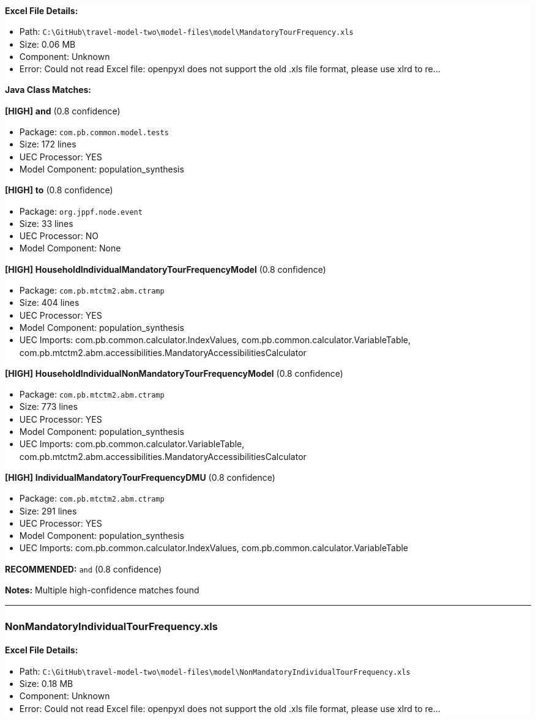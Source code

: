 **Excel File Details:**
- Path: `C:\GitHub\travel-model-two\model-files\model\MandatoryTourFrequency.xls`
- Size: 0.06 MB
- Component: Unknown
- Error: Could not read Excel file: openpyxl does not support the old .xls file format, please use xlrd to re...

**Java Class Matches:**

**[HIGH]** **and** (0.8 confidence)
- Package: `com.pb.common.model.tests`
- Size: 172 lines
- UEC Processor: YES
- Model Component: population_synthesis

**[HIGH]** **to** (0.8 confidence)
- Package: `org.jppf.node.event`
- Size: 33 lines
- UEC Processor: NO
- Model Component: None

**[HIGH]** **HouseholdIndividualMandatoryTourFrequencyModel** (0.8 confidence)
- Package: `com.pb.mtctm2.abm.ctramp`
- Size: 404 lines
- UEC Processor: YES
- Model Component: population_synthesis
- UEC Imports: com.pb.common.calculator.IndexValues, com.pb.common.calculator.VariableTable, com.pb.mtctm2.abm.accessibilities.MandatoryAccessibilitiesCalculator

**[HIGH]** **HouseholdIndividualNonMandatoryTourFrequencyModel** (0.8 confidence)
- Package: `com.pb.mtctm2.abm.ctramp`
- Size: 773 lines
- UEC Processor: YES
- Model Component: population_synthesis
- UEC Imports: com.pb.common.calculator.VariableTable, com.pb.mtctm2.abm.accessibilities.MandatoryAccessibilitiesCalculator

**[HIGH]** **IndividualMandatoryTourFrequencyDMU** (0.8 confidence)
- Package: `com.pb.mtctm2.abm.ctramp`
- Size: 291 lines
- UEC Processor: YES
- Model Component: population_synthesis
- UEC Imports: com.pb.common.calculator.IndexValues, com.pb.common.calculator.VariableTable

**RECOMMENDED:** `and` (0.8 confidence)

**Notes:** Multiple high-confidence matches found

---

### NonMandatoryIndividualTourFrequency.xls

**Excel File Details:**
- Path: `C:\GitHub\travel-model-two\model-files\model\NonMandatoryIndividualTourFrequency.xls`
- Size: 0.18 MB
- Component: Unknown
- Error: Could not read Excel file: openpyxl does not support the old .xls file format, please use xlrd to re...
